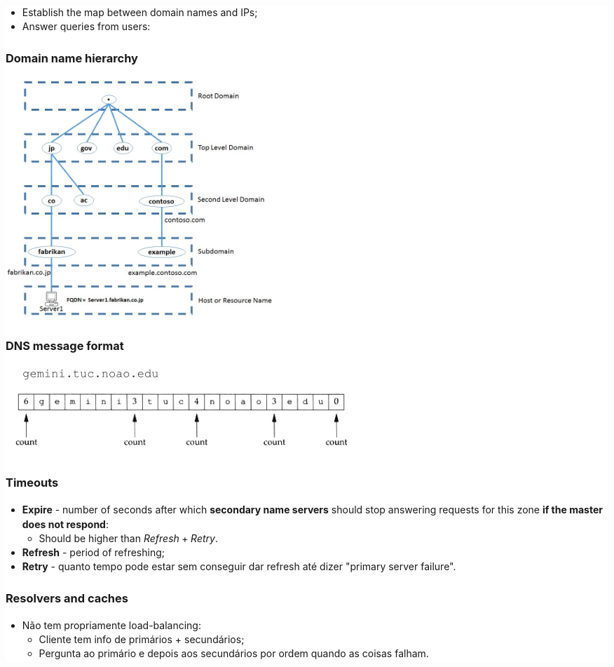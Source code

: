 - Establish the map between domain names and IPs;
- Answer queries from users:

### Domain name hierarchy

![domain name hierarchy](img/domain_name_hierarchy.png)

### DNS message format

![domain_name_to_query](img/domain_name_to_query.png)

### Timeouts

- **Expire** - number of seconds after which **secondary name servers** should
  stop answering requests for this zone **if the master does not respond**:
  - Should be higher than $Refresh + Retry$.
- **Refresh** - period of refreshing;
- **Retry** - quanto tempo pode estar sem conseguir dar refresh até dizer
  "primary server failure".

### Resolvers and caches

- Não tem propriamente load-balancing:
  - Cliente tem info de primários + secundários;
  - Pergunta ao primário e depois aos secundários por ordem quando as coisas
    falham.
